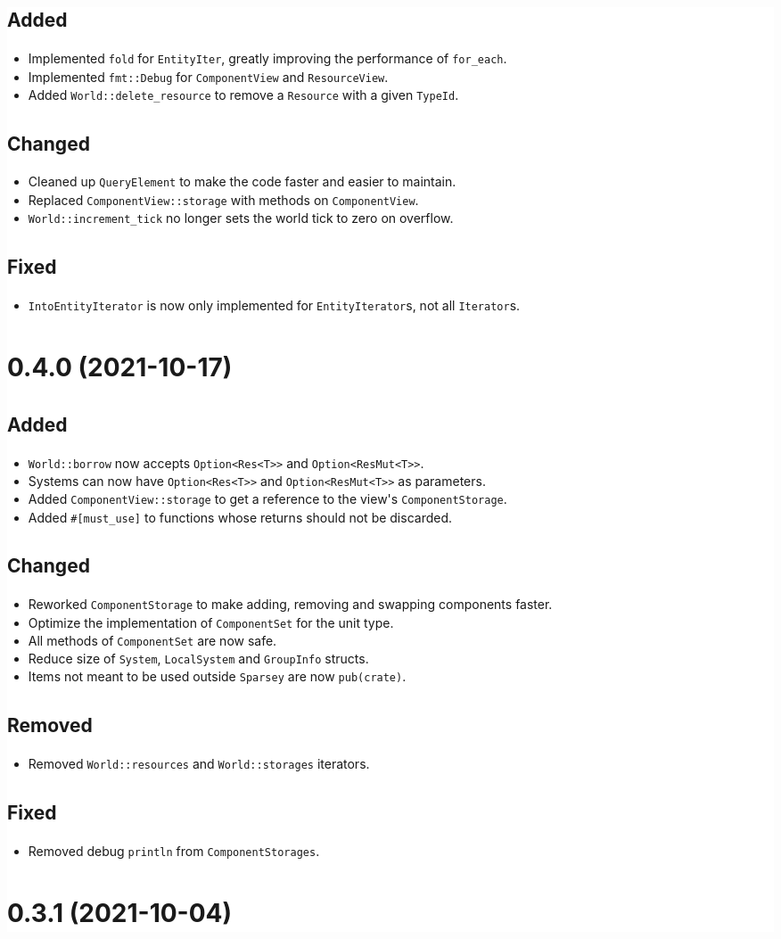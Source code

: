 ## Added

- Implemented `fold` for `EntityIter`, greatly improving the performance of
  `for_each`.
- Implemented `fmt::Debug` for `ComponentView` and `ResourceView`.
- Added `World::delete_resource` to remove a `Resource` with a given `TypeId`.

## Changed

- Cleaned up `QueryElement` to make the code faster and easier to maintain.
- Replaced `ComponentView::storage` with methods on `ComponentView`.
- `World::increment_tick` no longer sets the world tick to zero on overflow.

## Fixed

- `IntoEntityIterator` is now only implemented for `EntityIterator`s, not all
  `Iterator`s.

# 0.4.0 (2021-10-17)

## Added

- `World::borrow` now accepts `Option<Res<T>>` and `Option<ResMut<T>>`.
- Systems can now have `Option<Res<T>>` and `Option<ResMut<T>>` as parameters.
- Added `ComponentView::storage` to get a reference to the view's
  `ComponentStorage`.
- Added `#[must_use]` to functions whose returns should not be discarded.

## Changed

- Reworked `ComponentStorage` to make adding, removing and swapping components
  faster.
- Optimize the implementation of `ComponentSet` for the unit type.
- All methods of `ComponentSet` are now safe.
- Reduce size of `System`, `LocalSystem` and `GroupInfo` structs.
- Items not meant to be used outside `Sparsey` are now `pub(crate)`.

## Removed

- Removed `World::resources` and `World::storages` iterators.

## Fixed

- Removed debug `println` from `ComponentStorages`.

# 0.3.1 (2021-10-04)
